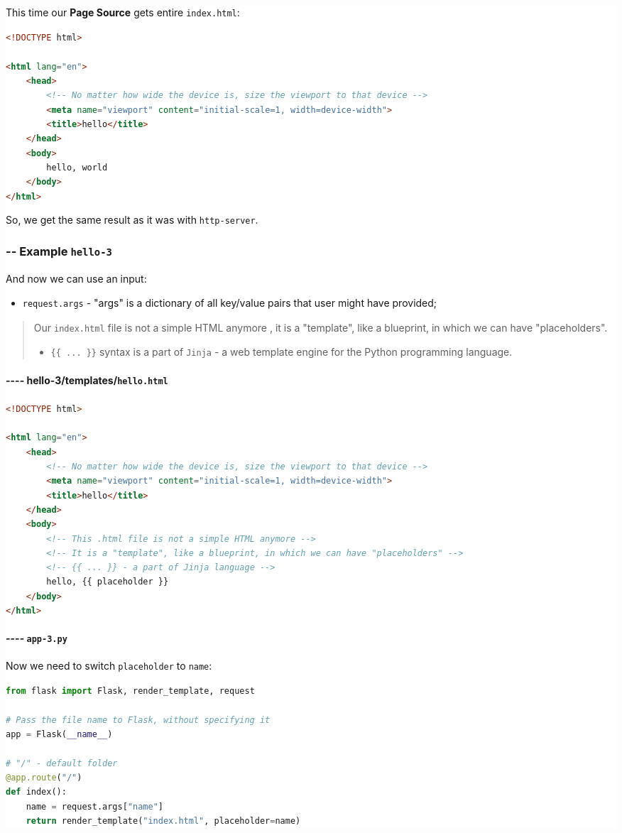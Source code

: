 This time our **Page Source** gets entire `index.html`:

```html
<!DOCTYPE html>

<html lang="en">
    <head>
        <!-- No matter how wide the device is, size the viewport to that device -->
        <meta name="viewport" content="initial-scale=1, width=device-width">
        <title>hello</title>
    </head>
    <body>
        hello, world
    </body>
</html>
```

So, we get the same result as it was with `http-server`.

### -- Example `hello-3`

And now we can use an input:
- `request.args` - "args" is a dictionary of all key/value pairs that user might have provided;

> Our `index.html` file is not a simple HTML anymore , it is a "template", like a blueprint, in which we can
> have "placeholders".
> - `{{ ... }}` syntax is a part of `Jinja` - a web template engine for the Python programming language.

#### ---- hello-3/templates/`hello.html`

```html
<!DOCTYPE html>

<html lang="en">
    <head>
        <!-- No matter how wide the device is, size the viewport to that device -->
        <meta name="viewport" content="initial-scale=1, width=device-width">
        <title>hello</title>
    </head>
    <body>
        <!-- This .html file is not a simple HTML anymore -->
        <!-- It is a "template", like a blueprint, in which we can have "placeholders" -->
        <!-- {{ ... }} - a part of Jinja language -->
        hello, {{ placeholder }}
    </body>
</html>
```

#### ---- `app-3.py`

Now we need to switch `placeholder` to `name`:

```python
from flask import Flask, render_template, request

# Pass the file name to Flask, without specifying it
app = Flask(__name__)

# "/" - default folder
@app.route("/")
def index():
    name = request.args["name"]
    return render_template("index.html", placeholder=name)
```
